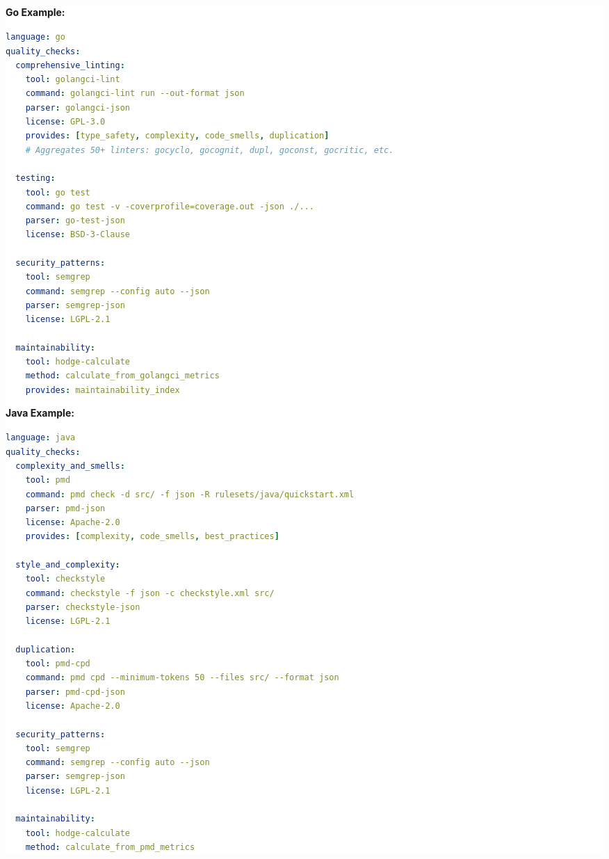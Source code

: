 **Go Example:**
```yaml
language: go
quality_checks:
  comprehensive_linting:
    tool: golangci-lint
    command: golangci-lint run --out-format json
    parser: golangci-json
    license: GPL-3.0
    provides: [type_safety, complexity, code_smells, duplication]
    # Aggregates 50+ linters: gocyclo, gocognit, dupl, goconst, gocritic, etc.

  testing:
    tool: go test
    command: go test -v -coverprofile=coverage.out -json ./...
    parser: go-test-json
    license: BSD-3-Clause

  security_patterns:
    tool: semgrep
    command: semgrep --config auto --json
    parser: semgrep-json
    license: LGPL-2.1

  maintainability:
    tool: hodge-calculate
    method: calculate_from_golangci_metrics
    provides: maintainability_index
```

**Java Example:**
```yaml
language: java
quality_checks:
  complexity_and_smells:
    tool: pmd
    command: pmd check -d src/ -f json -R rulesets/java/quickstart.xml
    parser: pmd-json
    license: Apache-2.0
    provides: [complexity, code_smells, best_practices]

  style_and_complexity:
    tool: checkstyle
    command: checkstyle -f json -c checkstyle.xml src/
    parser: checkstyle-json
    license: LGPL-2.1

  duplication:
    tool: pmd-cpd
    command: pmd cpd --minimum-tokens 50 --files src/ --format json
    parser: pmd-cpd-json
    license: Apache-2.0

  security_patterns:
    tool: semgrep
    command: semgrep --config auto --json
    parser: semgrep-json
    license: LGPL-2.1

  maintainability:
    tool: hodge-calculate
    method: calculate_from_pmd_metrics
```
